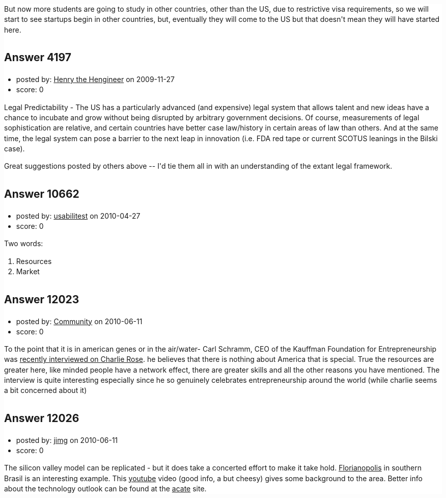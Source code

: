But now more students are going to study in other countries, other than the US, due to restrictive visa requirements, so we will start to see startups begin in other countries, but, eventually they will come to the US but that doesn't mean they will have started here.



## Answer 4197

- posted by: [Henry the Hengineer](https://stackexchange.com/users/-1/1692-henry-the-hengineer) on 2009-11-27
- score: 0

Legal Predictability - The US has a particularly advanced (and expensive) legal system that allows talent and new ideas have a chance to incubate and grow without being disrupted by arbitrary government decisions. Of course, measurements of legal sophistication are relative, and certain countries have better case law/history in certain areas of law than others. And at the same time, the legal system can pose a barrier to the next leap in innovation (i.e. FDA red tape or current SCOTUS leanings in the Bilski case).

Great suggestions posted by others above -- I'd tie them all in with an understanding of the extant legal framework.


## Answer 10662

- posted by: [usabilitest](https://stackexchange.com/users/-1/3024-usabilitest) on 2010-04-27
- score: 0

Two words:

1. Resources
2. Market


## Answer 12023

- posted by: [Community](https://stackexchange.com/users/-1/-1-community) on 2010-06-11
- score: 0

<p>To the point that it is in american genes or in the air/water- Carl Schramm, CEO of the Kauffman Foundation for Entrepreneurship was <a href="http://www.charlierose.com/view/interview/11026" rel="nofollow">recently interviewed on Charlie Rose</a>. he believes that there is nothing about America that is special. True the resources are greater here, like minded people have a network effect, there are greater skills and all the other reasons you have mentioned. The interview is quite interesting especially since he so genuinely celebrates entrepreneurship around the world (while charlie seems a bit concerned about it)</p>



## Answer 12026

- posted by: [jimg](https://stackexchange.com/users/-1/2380-jimg) on 2010-06-11
- score: 0

<p>The silicon valley model can be replicated - but it does take a concerted effort to make it take hold.  <a href="http://en.wikipedia.org/wiki/Florian%C3%B3polis" rel="nofollow">Florianopolis</a> in southern Brasil is an interesting example.  This <a href="http://www.youtube.com/watch?v=Pp5zHO_HWq0" rel="nofollow">youtube</a> video (good info, a but cheesy) gives some background to the area. Better info about the technology outlook can be found at the <a href="http://www.acate.com.br/index.asp" rel="nofollow">acate</a> site.</p>
